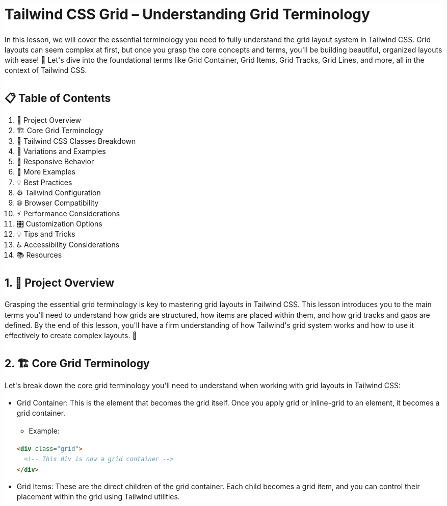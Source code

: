 # Tailwind CSS Grid – Understanding Grid Terminology

In this lesson, we will cover the essential terminology you need to fully understand the grid layout system in Tailwind CSS. Grid layouts can seem complex at first, but once you grasp the core concepts and terms, you'll be building beautiful, organized layouts with ease! 🌟 Let's dive into the foundational terms like Grid Container, Grid Items, Grid Tracks, Grid Lines, and more, all in the context of Tailwind CSS.

## 📋 Table of Contents

1. 🌟 Project Overview
2. 🏗️ Core Grid Terminology
3. 🎨 Tailwind CSS Classes Breakdown
4. 🔄 Variations and Examples
5. 📱 Responsive Behavior
6. 🧩 More Examples
7. 💡 Best Practices
8. ⚙️ Tailwind Configuration
9. 🌐 Browser Compatibility
10. ⚡ Performance Considerations
11. 🎛️ Customization Options
12. 💡 Tips and Tricks
13. ♿ Accessibility Considerations
14. 📚 Resources

## 1. 🌟 Project Overview

Grasping the essential grid terminology is key to mastering grid layouts in Tailwind CSS. This lesson introduces you to the main terms you'll need to understand how grids are structured, how items are placed within them, and how grid tracks and gaps are defined. By the end of this lesson, you'll have a firm understanding of how Tailwind's grid system works and how to use it effectively to create complex layouts. 🚀

## 2. 🏗️ Core Grid Terminology

Let's break down the core grid terminology you'll need to understand when working with grid layouts in Tailwind CSS:

- Grid Container: This is the element that becomes the grid itself. Once you apply grid or inline-grid to an element, it becomes a grid container.

  - Example:

  ```html
  <div class="grid">
    <!-- This div is now a grid container -->
  </div>
  ```

- Grid Items: These are the direct children of the grid container. Each child becomes a grid item, and you can control their placement within the grid using Tailwind utilities.
